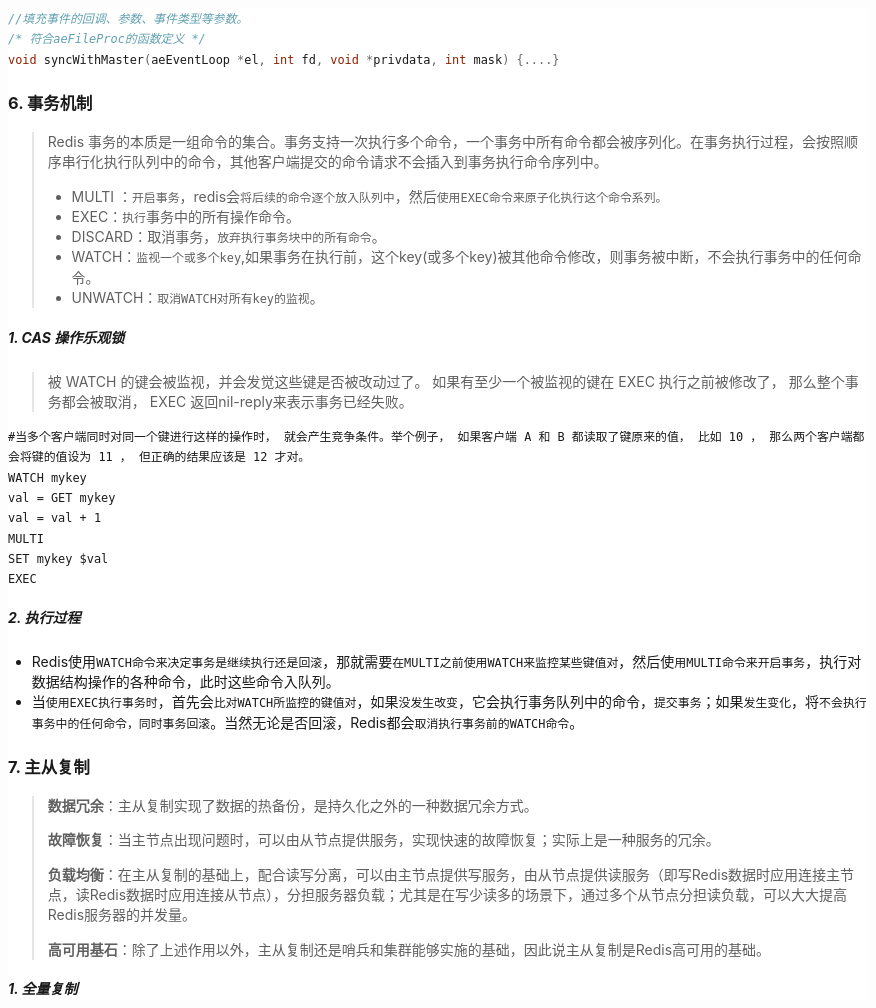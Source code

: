 ```c
//填充事件的回调、参数、事件类型等参数。
/* 符合aeFileProc的函数定义 */
void syncWithMaster(aeEventLoop *el, int fd, void *privdata, int mask) {....}

```

### 6. 事务机制

>Redis 事务的本质是一组命令的集合。事务支持一次执行多个命令，一个事务中所有命令都会被序列化。在事务执行过程，会按照顺序串行化执行队列中的命令，其他客户端提交的命令请求不会插入到事务执行命令序列中。
>
>- MULTI ：`开启事务`，redis会`将后续的命令逐个放入队列中`，然后`使用EXEC命令来原子化执行这个命令系列。`
>- EXEC：`执行`事务中的所有操作命令。
>- DISCARD：取消事务，`放弃执行事务块中的所有命令`。
>- WATCH：`监视一个或多个key`,如果事务在执行前，这个key(或多个key)被其他命令修改，则事务被中断，不会执行事务中的任何命令。
>- UNWATCH：`取消WATCH对所有key的监视`。

##### 1. CAS 操作乐观锁

>被 WATCH 的键会被监视，并会发觉这些键是否被改动过了。 如果有至少一个被监视的键在 EXEC 执行之前被修改了， 那么整个事务都会被取消， EXEC 返回nil-reply来表示事务已经失败。

```shell
#当多个客户端同时对同一个键进行这样的操作时， 就会产生竞争条件。举个例子， 如果客户端 A 和 B 都读取了键原来的值， 比如 10 ， 那么两个客户端都会将键的值设为 11 ， 但正确的结果应该是 12 才对。
WATCH mykey
val = GET mykey
val = val + 1
MULTI
SET mykey $val
EXEC
```

##### 2. 执行过程

- Redis使用`WATCH命令来决定事务是继续执行还是回滚`，那就需要`在MULTI之前使用WATCH来监控某些键值对`，然后使`用MULTI命令来开启事务`，执行对数据结构操作的各种命令，此时这些命令入队列。
- 当`使用EXEC执行事务时`，首先会`比对WATCH所监控的键值对`，如果`没发生改变`，它会执行事务队列中的命令，`提交事务`；如果`发生变化`，将`不会执行事务中的任何命令，同时事务回滚`。当然无论是否回滚，Redis都会`取消执行事务前的WATCH命令`。

### 7. 主从复制

>**数据冗余**：主从复制实现了数据的热备份，是持久化之外的一种数据冗余方式。
>
>**故障恢复**：当主节点出现问题时，可以由从节点提供服务，实现快速的故障恢复；实际上是一种服务的冗余。
>
>**负载均衡**：在主从复制的基础上，配合读写分离，可以由主节点提供写服务，由从节点提供读服务（即写Redis数据时应用连接主节点，读Redis数据时应用连接从节点），分担服务器负载；尤其是在写少读多的场景下，通过多个从节点分担读负载，可以大大提高Redis服务器的并发量。
>
>**高可用基石**：除了上述作用以外，主从复制还是哨兵和集群能够实施的基础，因此说主从复制是Redis高可用的基础。



##### 1. 全量复制

